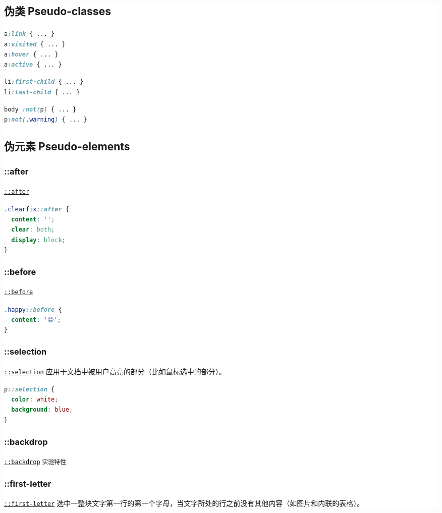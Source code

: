 ## 伪类 Pseudo-classes
```css
a:link { ... }
a:visited { ... }
a:hover { ... }
a:active { ... }
```
```css
li:first-child { ... }
li:last-child { ... }
```
```css
body :not(p) { ... }
p:not(.warning) { ... }
```

## 伪元素 Pseudo-elements
### ::after
[`::after`](https://developer.mozilla.org/en-US/docs/Web/CSS/::after)
```css
.clearfix::after {
  content: '';
  clear: both;
  display: block;
}
```
### ::before
[`::before`](https://developer.mozilla.org/en-US/docs/Web/CSS/::before)
```css
.happy::before {
  content: '😁';
}
```
### ::selection
[`::selection`](https://developer.mozilla.org/zh-CN/docs/Web/CSS/::selection) 应用于文档中被用户高亮的部分（比如鼠标选中的部分）。
```css
p::selection {
  color: white;
  background: blue;
}
```

### ::backdrop
[`::backdrop`](https://developer.mozilla.org/en-US/docs/Web/CSS/::backdrop) `实验特性`

### ::first-letter
[`::first-letter`](https://developer.mozilla.org/en-US/docs/Web/CSS/::first-letter) 选中一整块文字第一行的第一个字母，当文字所处的行之前没有其他内容（如图片和内联的表格）。

